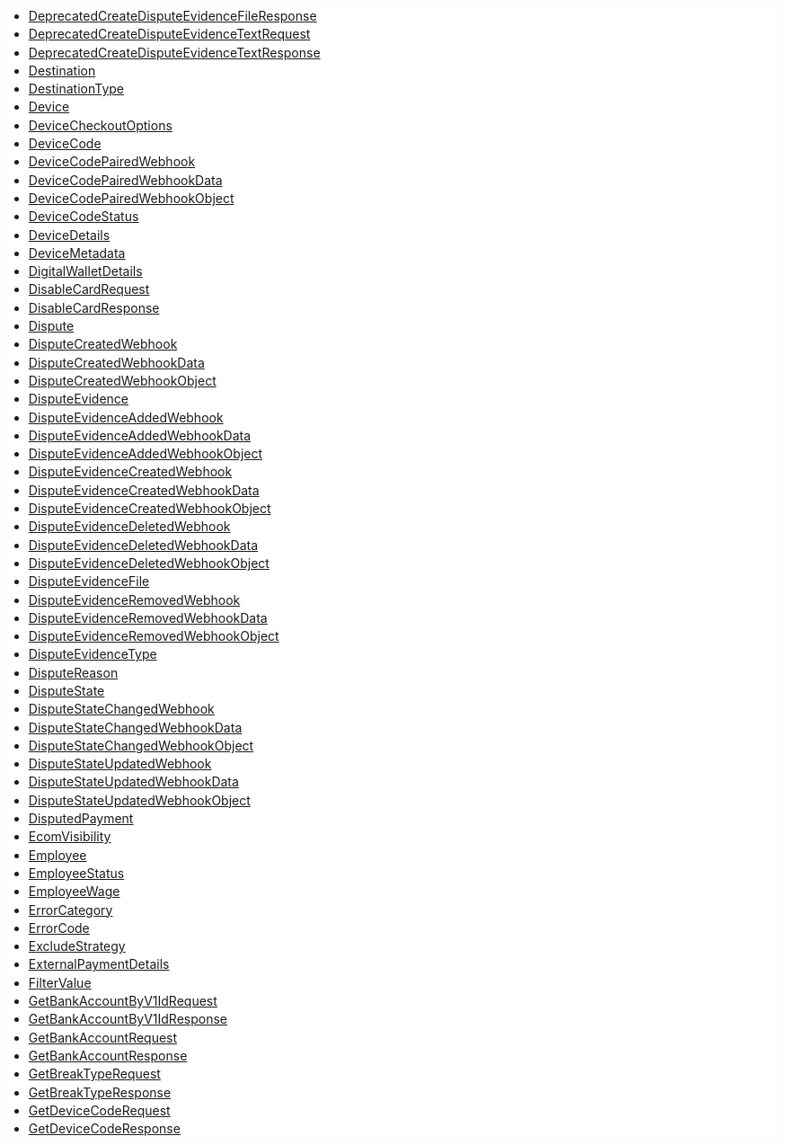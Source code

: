  - [DeprecatedCreateDisputeEvidenceFileResponse](docs/DeprecatedCreateDisputeEvidenceFileResponse.md)
 - [DeprecatedCreateDisputeEvidenceTextRequest](docs/DeprecatedCreateDisputeEvidenceTextRequest.md)
 - [DeprecatedCreateDisputeEvidenceTextResponse](docs/DeprecatedCreateDisputeEvidenceTextResponse.md)
 - [Destination](docs/Destination.md)
 - [DestinationType](docs/DestinationType.md)
 - [Device](docs/Device.md)
 - [DeviceCheckoutOptions](docs/DeviceCheckoutOptions.md)
 - [DeviceCode](docs/DeviceCode.md)
 - [DeviceCodePairedWebhook](docs/DeviceCodePairedWebhook.md)
 - [DeviceCodePairedWebhookData](docs/DeviceCodePairedWebhookData.md)
 - [DeviceCodePairedWebhookObject](docs/DeviceCodePairedWebhookObject.md)
 - [DeviceCodeStatus](docs/DeviceCodeStatus.md)
 - [DeviceDetails](docs/DeviceDetails.md)
 - [DeviceMetadata](docs/DeviceMetadata.md)
 - [DigitalWalletDetails](docs/DigitalWalletDetails.md)
 - [DisableCardRequest](docs/DisableCardRequest.md)
 - [DisableCardResponse](docs/DisableCardResponse.md)
 - [Dispute](docs/Dispute.md)
 - [DisputeCreatedWebhook](docs/DisputeCreatedWebhook.md)
 - [DisputeCreatedWebhookData](docs/DisputeCreatedWebhookData.md)
 - [DisputeCreatedWebhookObject](docs/DisputeCreatedWebhookObject.md)
 - [DisputeEvidence](docs/DisputeEvidence.md)
 - [DisputeEvidenceAddedWebhook](docs/DisputeEvidenceAddedWebhook.md)
 - [DisputeEvidenceAddedWebhookData](docs/DisputeEvidenceAddedWebhookData.md)
 - [DisputeEvidenceAddedWebhookObject](docs/DisputeEvidenceAddedWebhookObject.md)
 - [DisputeEvidenceCreatedWebhook](docs/DisputeEvidenceCreatedWebhook.md)
 - [DisputeEvidenceCreatedWebhookData](docs/DisputeEvidenceCreatedWebhookData.md)
 - [DisputeEvidenceCreatedWebhookObject](docs/DisputeEvidenceCreatedWebhookObject.md)
 - [DisputeEvidenceDeletedWebhook](docs/DisputeEvidenceDeletedWebhook.md)
 - [DisputeEvidenceDeletedWebhookData](docs/DisputeEvidenceDeletedWebhookData.md)
 - [DisputeEvidenceDeletedWebhookObject](docs/DisputeEvidenceDeletedWebhookObject.md)
 - [DisputeEvidenceFile](docs/DisputeEvidenceFile.md)
 - [DisputeEvidenceRemovedWebhook](docs/DisputeEvidenceRemovedWebhook.md)
 - [DisputeEvidenceRemovedWebhookData](docs/DisputeEvidenceRemovedWebhookData.md)
 - [DisputeEvidenceRemovedWebhookObject](docs/DisputeEvidenceRemovedWebhookObject.md)
 - [DisputeEvidenceType](docs/DisputeEvidenceType.md)
 - [DisputeReason](docs/DisputeReason.md)
 - [DisputeState](docs/DisputeState.md)
 - [DisputeStateChangedWebhook](docs/DisputeStateChangedWebhook.md)
 - [DisputeStateChangedWebhookData](docs/DisputeStateChangedWebhookData.md)
 - [DisputeStateChangedWebhookObject](docs/DisputeStateChangedWebhookObject.md)
 - [DisputeStateUpdatedWebhook](docs/DisputeStateUpdatedWebhook.md)
 - [DisputeStateUpdatedWebhookData](docs/DisputeStateUpdatedWebhookData.md)
 - [DisputeStateUpdatedWebhookObject](docs/DisputeStateUpdatedWebhookObject.md)
 - [DisputedPayment](docs/DisputedPayment.md)
 - [EcomVisibility](docs/EcomVisibility.md)
 - [Employee](docs/Employee.md)
 - [EmployeeStatus](docs/EmployeeStatus.md)
 - [EmployeeWage](docs/EmployeeWage.md)
 - [ErrorCategory](docs/ErrorCategory.md)
 - [ErrorCode](docs/ErrorCode.md)
 - [ExcludeStrategy](docs/ExcludeStrategy.md)
 - [ExternalPaymentDetails](docs/ExternalPaymentDetails.md)
 - [FilterValue](docs/FilterValue.md)
 - [GetBankAccountByV1IdRequest](docs/GetBankAccountByV1IdRequest.md)
 - [GetBankAccountByV1IdResponse](docs/GetBankAccountByV1IdResponse.md)
 - [GetBankAccountRequest](docs/GetBankAccountRequest.md)
 - [GetBankAccountResponse](docs/GetBankAccountResponse.md)
 - [GetBreakTypeRequest](docs/GetBreakTypeRequest.md)
 - [GetBreakTypeResponse](docs/GetBreakTypeResponse.md)
 - [GetDeviceCodeRequest](docs/GetDeviceCodeRequest.md)
 - [GetDeviceCodeResponse](docs/GetDeviceCodeResponse.md)